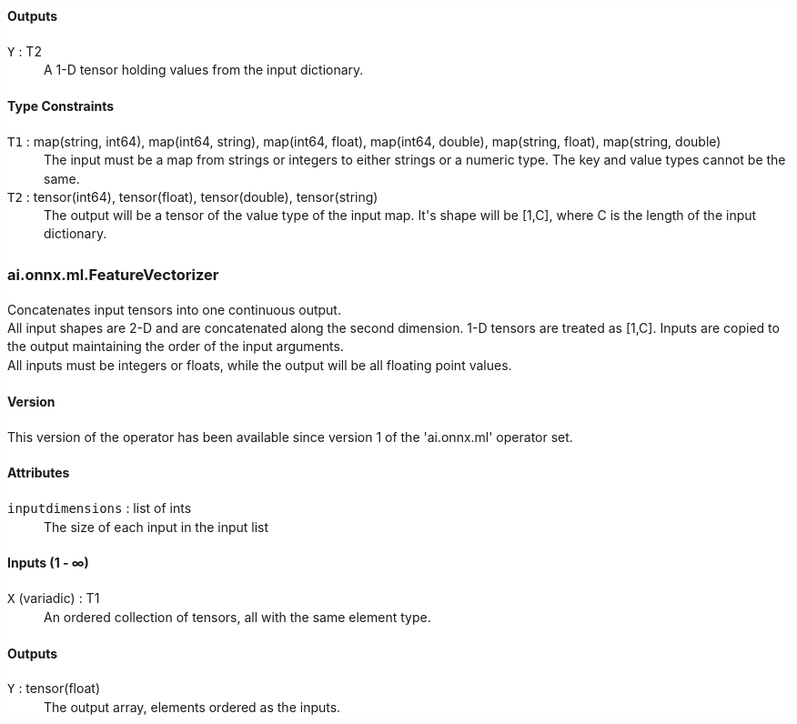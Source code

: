 #### Outputs

<dl>
<dt><tt>Y</tt> : T2</dt>
<dd>A 1-D tensor holding values from the input dictionary.</dd>
</dl>

#### Type Constraints

<dl>
<dt><tt>T1</tt> : map(string, int64), map(int64, string), map(int64, float), map(int64, double), map(string, float), map(string, double)</dt>
<dd>The input must be a map from strings or integers to either strings or a numeric type. The key and value types cannot be the same.</dd>
<dt><tt>T2</tt> : tensor(int64), tensor(float), tensor(double), tensor(string)</dt>
<dd>The output will be a tensor of the value type of the input map. It's shape will be [1,C], where C is the length of the input dictionary.</dd>
</dl>


### <a name="ai.onnx.ml.FeatureVectorizer"></a><a name="ai.onnx.ml.featurevectorizer">**ai.onnx.ml.FeatureVectorizer**</a>

  Concatenates input tensors into one continuous output.<br>
      All input shapes are 2-D and are concatenated along the second dimension. 1-D tensors are treated as [1,C].
      Inputs are copied to the output maintaining the order of the input arguments.<br>
      All inputs must be integers or floats, while the output will be all floating point values.

#### Version

This version of the operator has been available since version 1 of the 'ai.onnx.ml' operator set.

#### Attributes

<dl>
<dt><tt>inputdimensions</tt> : list of ints</dt>
<dd>The size of each input in the input list</dd>
</dl>

#### Inputs (1 - &#8734;)

<dl>
<dt><tt>X</tt> (variadic) : T1</dt>
<dd>An ordered collection of tensors, all with the same element type.</dd>
</dl>

#### Outputs

<dl>
<dt><tt>Y</tt> : tensor(float)</dt>
<dd>The output array, elements ordered as the inputs.</dd>
</dl>
